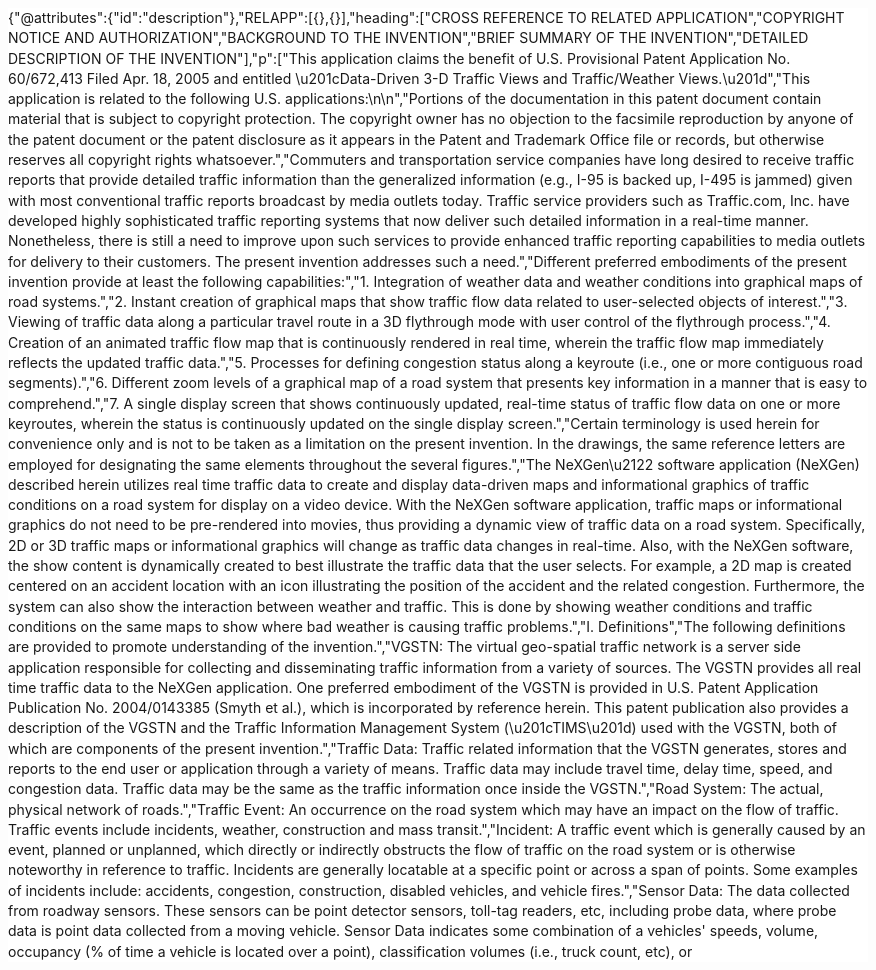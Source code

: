 {"@attributes":{"id":"description"},"RELAPP":[{},{}],"heading":["CROSS REFERENCE TO RELATED APPLICATION","COPYRIGHT NOTICE AND AUTHORIZATION","BACKGROUND TO THE INVENTION","BRIEF SUMMARY OF THE INVENTION","DETAILED DESCRIPTION OF THE INVENTION"],"p":["This application claims the benefit of U.S. Provisional Patent Application No. 60\/672,413 Filed Apr. 18, 2005 and entitled \u201cData-Driven 3-D Traffic Views and Traffic\/Weather Views.\u201d","This application is related to the following U.S. applications:\n\n","Portions of the documentation in this patent document contain material that is subject to copyright protection. The copyright owner has no objection to the facsimile reproduction by anyone of the patent document or the patent disclosure as it appears in the Patent and Trademark Office file or records, but otherwise reserves all copyright rights whatsoever.","Commuters and transportation service companies have long desired to receive traffic reports that provide detailed traffic information than the generalized information (e.g., I-95 is backed up, I-495 is jammed) given with most conventional traffic reports broadcast by media outlets today. Traffic service providers such as Traffic.com, Inc. have developed highly sophisticated traffic reporting systems that now deliver such detailed information in a real-time manner. Nonetheless, there is still a need to improve upon such services to provide enhanced traffic reporting capabilities to media outlets for delivery to their customers. The present invention addresses such a need.","Different preferred embodiments of the present invention provide at least the following capabilities:","1. Integration of weather data and weather conditions into graphical maps of road systems.","2. Instant creation of graphical maps that show traffic flow data related to user-selected objects of interest.","3. Viewing of traffic data along a particular travel route in a 3D flythrough mode with user control of the flythrough process.","4. Creation of an animated traffic flow map that is continuously rendered in real time, wherein the traffic flow map immediately reflects the updated traffic data.","5. Processes for defining congestion status along a keyroute (i.e., one or more contiguous road segments).","6. Different zoom levels of a graphical map of a road system that presents key information in a manner that is easy to comprehend.","7. A single display screen that shows continuously updated, real-time status of traffic flow data on one or more keyroutes, wherein the status is continuously updated on the single display screen.","Certain terminology is used herein for convenience only and is not to be taken as a limitation on the present invention. In the drawings, the same reference letters are employed for designating the same elements throughout the several figures.","The NeXGen\u2122 software application (NeXGen) described herein utilizes real time traffic data to create and display data-driven maps and informational graphics of traffic conditions on a road system for display on a video device. With the NeXGen software application, traffic maps or informational graphics do not need to be pre-rendered into movies, thus providing a dynamic view of traffic data on a road system. Specifically, 2D or 3D traffic maps or informational graphics will change as traffic data changes in real-time. Also, with the NeXGen software, the show content is dynamically created to best illustrate the traffic data that the user selects. For example, a 2D map is created centered on an accident location with an icon illustrating the position of the accident and the related congestion. Furthermore, the system can also show the interaction between weather and traffic. This is done by showing weather conditions and traffic conditions on the same maps to show where bad weather is causing traffic problems.","I. Definitions","The following definitions are provided to promote understanding of the invention.","VGSTN: The virtual geo-spatial traffic network is a server side application responsible for collecting and disseminating traffic information from a variety of sources. The VGSTN provides all real time traffic data to the NeXGen application. One preferred embodiment of the VGSTN is provided in U.S. Patent Application Publication No. 2004\/0143385 (Smyth et al.), which is incorporated by reference herein. This patent publication also provides a description of the VGSTN and the Traffic Information Management System (\u201cTIMS\u201d) used with the VGSTN, both of which are components of the present invention.","Traffic Data: Traffic related information that the VGSTN generates, stores and reports to the end user or application through a variety of means. Traffic data may include travel time, delay time, speed, and congestion data. Traffic data may be the same as the traffic information once inside the VGSTN.","Road System: The actual, physical network of roads.","Traffic Event: An occurrence on the road system which may have an impact on the flow of traffic. Traffic events include incidents, weather, construction and mass transit.","Incident: A traffic event which is generally caused by an event, planned or unplanned, which directly or indirectly obstructs the flow of traffic on the road system or is otherwise noteworthy in reference to traffic. Incidents are generally locatable at a specific point or across a span of points. Some examples of incidents include: accidents, congestion, construction, disabled vehicles, and vehicle fires.","Sensor Data: The data collected from roadway sensors. These sensors can be point detector sensors, toll-tag readers, etc, including probe data, where probe data is point data collected from a moving vehicle. Sensor Data indicates some combination of a vehicles' speeds, volume, occupancy (% of time a vehicle is located over a point), classification volumes (i.e., truck count, etc), or